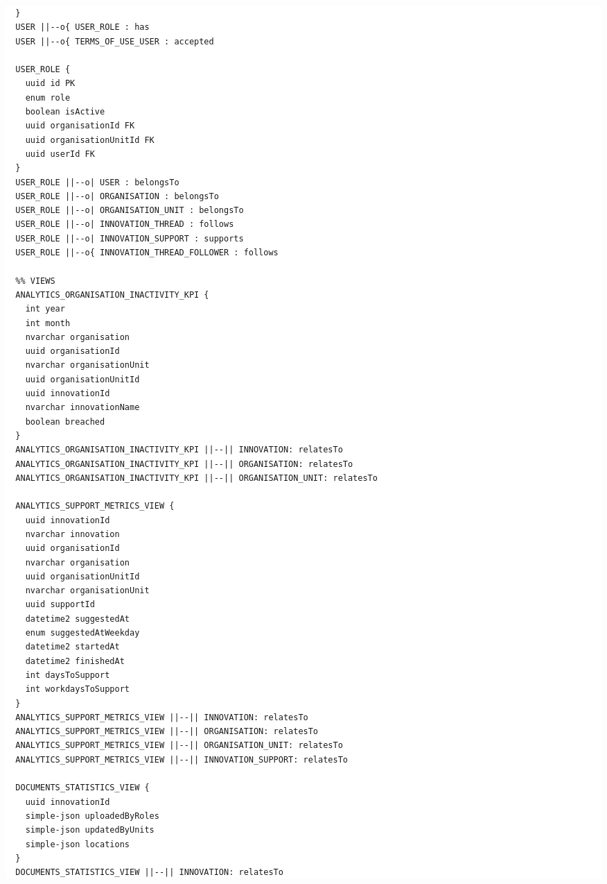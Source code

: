 ```mermaid
  }
  USER ||--o{ USER_ROLE : has
  USER ||--o{ TERMS_OF_USE_USER : accepted
  
  USER_ROLE {
    uuid id PK
    enum role
    boolean isActive
    uuid organisationId FK
    uuid organisationUnitId FK
    uuid userId FK
  }
  USER_ROLE ||--o| USER : belongsTo
  USER_ROLE ||--o| ORGANISATION : belongsTo
  USER_ROLE ||--o| ORGANISATION_UNIT : belongsTo
  USER_ROLE ||--o| INNOVATION_THREAD : follows
  USER_ROLE ||--o| INNOVATION_SUPPORT : supports
  USER_ROLE ||--o{ INNOVATION_THREAD_FOLLOWER : follows

  %% VIEWS
  ANALYTICS_ORGANISATION_INACTIVITY_KPI {
    int year
    int month
    nvarchar organisation
    uuid organisationId
    nvarchar organisationUnit
    uuid organisationUnitId
    uuid innovationId
    nvarchar innovationName
    boolean breached
  }
  ANALYTICS_ORGANISATION_INACTIVITY_KPI ||--|| INNOVATION: relatesTo
  ANALYTICS_ORGANISATION_INACTIVITY_KPI ||--|| ORGANISATION: relatesTo
  ANALYTICS_ORGANISATION_INACTIVITY_KPI ||--|| ORGANISATION_UNIT: relatesTo

  ANALYTICS_SUPPORT_METRICS_VIEW {
    uuid innovationId
    nvarchar innovation
    uuid organisationId
    nvarchar organisation
    uuid organisationUnitId
    nvarchar organisationUnit
    uuid supportId
    datetime2 suggestedAt
    enum suggestedAtWeekday
    datetime2 startedAt
    datetime2 finishedAt
    int daysToSupport
    int workdaysToSupport
  }
  ANALYTICS_SUPPORT_METRICS_VIEW ||--|| INNOVATION: relatesTo
  ANALYTICS_SUPPORT_METRICS_VIEW ||--|| ORGANISATION: relatesTo
  ANALYTICS_SUPPORT_METRICS_VIEW ||--|| ORGANISATION_UNIT: relatesTo
  ANALYTICS_SUPPORT_METRICS_VIEW ||--|| INNOVATION_SUPPORT: relatesTo

  DOCUMENTS_STATISTICS_VIEW {
    uuid innovationId
    simple-json uploadedByRoles
    simple-json updatedByUnits
    simple-json locations
  }
  DOCUMENTS_STATISTICS_VIEW ||--|| INNOVATION: relatesTo

```
